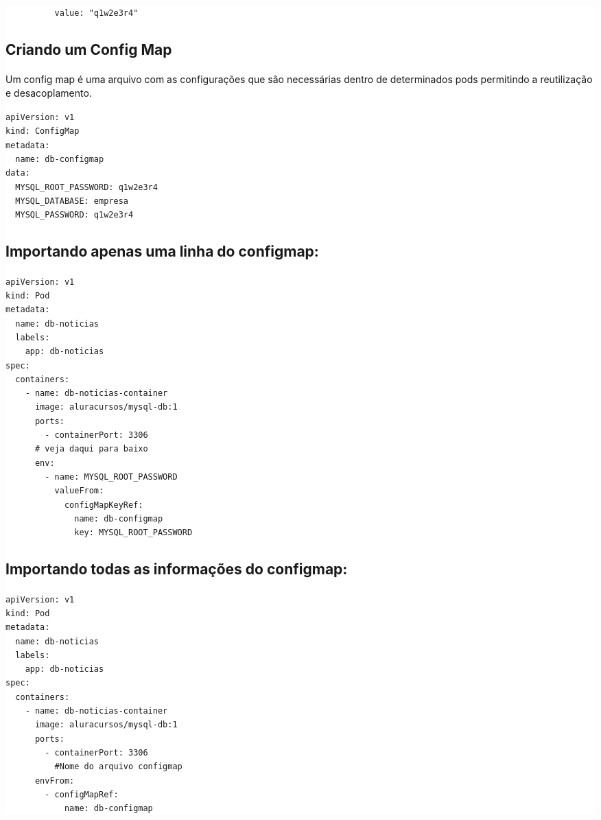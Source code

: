               value: "q1w2e3r4" 

## Criando um Config Map

Um config map é uma arquivo com as configurações que são necessárias dentro de determinados pods permitindo a reutilização e desacoplamento.

    apiVersion: v1
    kind: ConfigMap
    metadata:
      name: db-configmap
    data:
      MYSQL_ROOT_PASSWORD: q1w2e3r4
      MYSQL_DATABASE: empresa
      MYSQL_PASSWORD: q1w2e3r4  
        
## Importando apenas uma linha do configmap:

    apiVersion: v1
    kind: Pod
    metadata:
      name: db-noticias
      labels:
        app: db-noticias
    spec:
      containers:
        - name: db-noticias-container
          image: aluracursos/mysql-db:1
          ports:
            - containerPort: 3306
          # veja daqui para baixo
          env:
            - name: MYSQL_ROOT_PASSWORD
              valueFrom:
                configMapKeyRef:
                  name: db-configmap
                  key: MYSQL_ROOT_PASSWORD 
                  
## Importando todas as informações do configmap:

    apiVersion: v1
    kind: Pod
    metadata:
      name: db-noticias
      labels:
        app: db-noticias
    spec:
      containers:
        - name: db-noticias-container
          image: aluracursos/mysql-db:1
          ports:
            - containerPort: 3306
              #Nome do arquivo configmap
          envFrom:
            - configMapRef:
                name: db-configmap
              